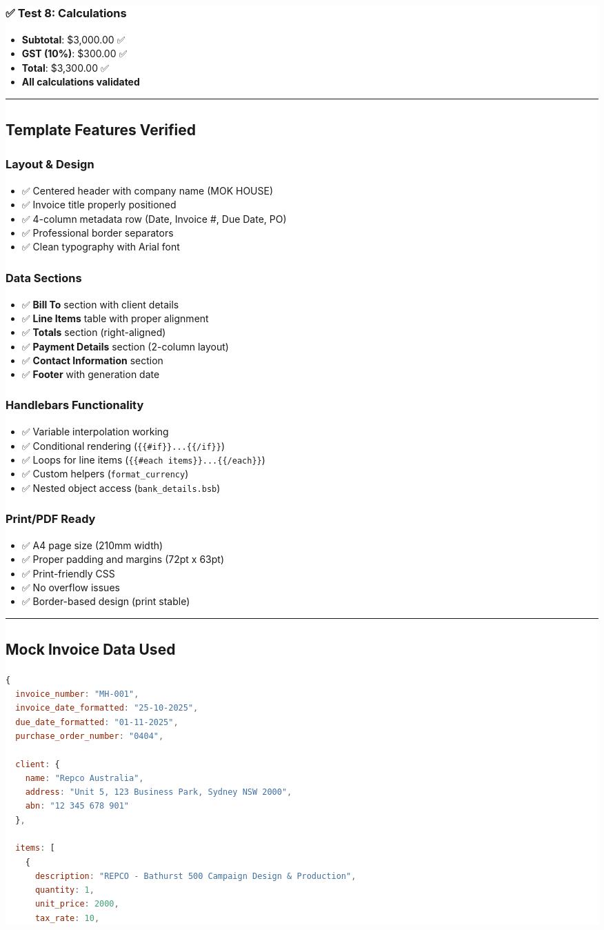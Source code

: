 ### ✅ Test 8: Calculations
- **Subtotal**: $3,000.00 ✅
- **GST (10%)**: $300.00 ✅
- **Total**: $3,300.00 ✅
- **All calculations validated**

---

## Template Features Verified

### Layout & Design
- ✅ Centered header with company name (MOK HOUSE)
- ✅ Invoice title properly positioned
- ✅ 4-column metadata row (Date, Invoice #, Due Date, PO)
- ✅ Professional border separators
- ✅ Clean typography with Arial font

### Data Sections
- ✅ **Bill To** section with client details
- ✅ **Line Items** table with proper alignment
- ✅ **Totals** section (right-aligned)
- ✅ **Payment Details** section (2-column layout)
- ✅ **Contact Information** section
- ✅ **Footer** with generation date

### Handlebars Functionality
- ✅ Variable interpolation working
- ✅ Conditional rendering (`{{#if}}...{{/if}}`)
- ✅ Loops for line items (`{{#each items}}...{{/each}}`)
- ✅ Custom helpers (`format_currency`)
- ✅ Nested object access (`bank_details.bsb`)

### Print/PDF Ready
- ✅ A4 page size (210mm width)
- ✅ Proper padding and margins (72pt x 63pt)
- ✅ Print-friendly CSS
- ✅ No overflow issues
- ✅ Border-based design (print stable)

---

## Mock Invoice Data Used

```javascript
{
  invoice_number: "MH-001",
  invoice_date_formatted: "25-10-2025",
  due_date_formatted: "01-11-2025",
  purchase_order_number: "0404",

  client: {
    name: "Repco Australia",
    address: "Unit 5, 123 Business Park, Sydney NSW 2000",
    abn: "12 345 678 901"
  },

  items: [
    {
      description: "REPCO - Bathurst 500 Campaign Design & Production",
      quantity: 1,
      unit_price: 2000,
      tax_rate: 10,
```